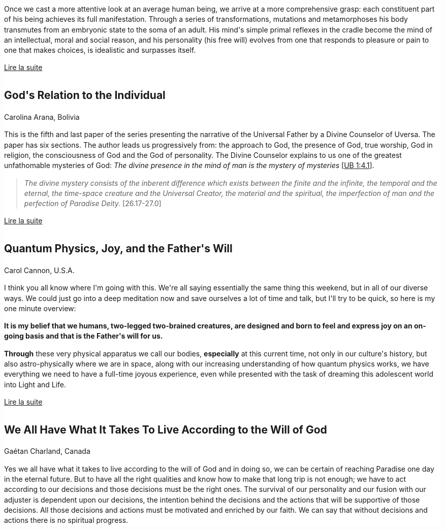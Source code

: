 Once we cast a more attentive look at an average human being, we arrive at a more comprehensive grasp: each constituent part of his being achieves its full manifestation. Through a series of transformations, mutations and metamorphoses his body transmutes from an embryonic state to the soma of an adult. His mind's simple primal reflexes in the cradle become the mind of an intellectual, moral and social reason, and his personality (his free will) evolves from one that responds to pleasure or pain to one that makes choices, is idealistic and surpasses itself.

[Lire la suite](/en/article/Moustapha_NDiaye/The_Spirit_of_Truth_Guardian_Angels_and_Other_Friends)

## God's Relation to the Individual

Carolina Arana, Bolivia

This is the fifth and last paper of the series presenting the narrative of the Universal Father by a Divine Counselor of Uversa. The paper has six sections. The author leads us progressively from: the approach to God, the presence of God, true worship, God in religion, the consciousness of God and the God of personality. The Divine Counselor explains to us one of the greatest unfathomable mysteries of God: _The divine presence in the mind of man is the mystery of mysteries_ [[UB 1:4.1](/en/The_Urantia_Book/1#p4_1)].

> _The divine mystery consists of the inberent difference which exists between the finite and the infinite, the temporal and the eternal, the time-space creature and the Universal Creator, the material and the spiritual, the imperfection of man and the perfection of Paradise Deity._ [26.17-27.0]

[Lire la suite](/en/article/Carolina_Arana/Gods_Relation_to_the_Individual)

## Quantum Physics, Joy, and the Father's Will

Carol Cannon, U.S.A. 

I think you all know where I'm going with this. We're all saying essentially the same thing this weekend, but in all of our diverse ways. We could just go into a deep meditation now and save ourselves a lot of time and talk, but I'll try to be quick, so here is my one minute overview:

**It is my belief that we humans, two-legged two-brained creatures, are designed and born to feel and express joy on an on-going basis and that is the Father's will for us.**

**Through** these very physical apparatus we call our bodies, **especially** at this current time, not only in our culture's history, but also astro-physically where we are in space, along with our increasing understanding of how quantum physics works, we have everything we need to have a full-time joyous experience, even while presented with the task of dreaming this adolescent world into Light and Life.

[Lire la suite](/en/article/Carol_Cannon/Quantum_Physics_Joy_and_the_Fathers_Will)

## We All Have What It Takes To Live According to the Will of God

Gaétan Charland, Canada

Yes we all have what it takes to live according to the will of God and in doing so, we can be certain of reaching Paradise one day in the eternal future. But to have all the right qualities and know how to make that long trip is not enough; we have to act according to our decisions and those decisions must be the right ones. The survival of our personality and our fusion with our adjuster is dependent upon our decisions, the intention behind the decisions and the actions that will be supportive of those decisions. All those decisions and actions must be motivated and enriched by our faith. We can say that without decisions and actions there is no spiritual progress.
